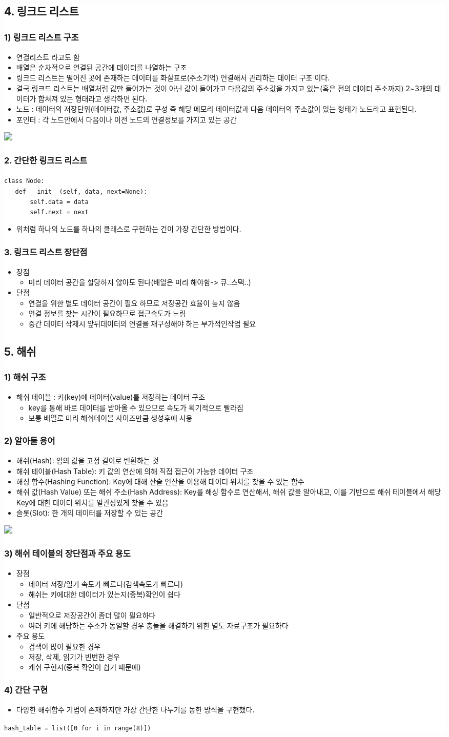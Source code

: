 ## 4. 링크드 리스트
### 1) 링크드 리스트 구조
* 연결리스트 라고도 함
* 배열은 순차적으로 연결된 공간에 데이터를 나열하는 구조
* 링크드 리스트는 떨어진 곳에 존재하는 데이터를 화살표로(주소기억) 연결해서 관리하는 데이터 구조 이다.
* 결국 링크드 리스트는 배열처럼 값만 들어가는 것이 아닌 값이 들어가고 다음값의 주소값을 가지고 있는(혹은 전의 데이터 주소까지) 2~3개의 데이터가 합쳐져 있는 형태라고 생각하면 된다.
* 노드 : 데이터의 저장단위(데이터값, 주소값)로 구성 즉 해당 메모리 데이터값과 다음 데이터의 주소값이 있는 형태가 노드라고 표현된다.
* 포인터 : 각 노드안에서 다음이나 이전 노드의 연결정보를 가지고 있는 공간
 <img src="https://en.wikipedia.org/wiki/Linked_list"/>
 
 ### 2. 간단한 링크드 리스트
 ```
 class Node:
    def __init__(self, data, next=None):
        self.data = data
        self.next = next
 ```
 * 위처럼 하나의 노드를 하나의 클래스로 구현하는 건이 가장 간단한 방법이다.
 
 ### 3. 링크드 리스트 장단점
 * 장점
   * 미리 데이터 공간을 할당하지 않아도 된다(배열은 미리 해야함-> 큐..스택..)
 * 단점
   * 연결을 위한 별도 데이터 공간이 필요 하므로 저장공간 효율이 높지 않음
   * 연결 정보를 찾는 시간이 필요하므로 접근속도가 느림
   * 중간 데이터 삭제시 앞뒤데이터의 연결을 재구성해야 하는 부가적인작업 필요   

## 5. 해쉬
### 1) 해쉬 구조
* 해쉬 테이블 : 키(key)에 데이터(value)를 저장하는 데이터 구조
  * key를 통해 바로 데이터를 받아올 수 있으므로 속도가 획기적으로 빨라짐 
  * 보통 배열로 미리 해쉬테이블 사이즈만큼 생성후에 사용

### 2) 알아둘 용어
* 해쉬(Hash): 임의 값을 고정 길이로 변환하는 것
* 해쉬 테이블(Hash Table): 키 값의 연산에 의해 직접 접근이 가능한 데이터 구조
* 해싱 함수(Hashing Function): Key에 대해 산술 연산을 이용해 데이터 위치를 찾을 수 있는 함수
* 해쉬 값(Hash Value) 또는 해쉬 주소(Hash Address): Key를 해싱 함수로 연산해서, 해쉬 값을 알아내고, 이를 기반으로 해쉬 테이블에서 해당 Key에 대한 데이터 위치를 일관성있게 찾을 수 있음
* 슬롯(Slot): 한 개의 데이터를 저장할 수 있는 공간
<img src="https://www.fun-coding.org/00_Images/hash.png" width=400 />

### 3) 해쉬 테이블의 장단점과 주요 용도
* 장점
  * 데이터 저장/일기 속도가 빠르다(검색속도가 빠르다)
  * 해쉬는 키에대한 데이터가 있는지(중복)확인이 쉽다
* 단점
  * 일반적으로 저장공간이 좀더 많이 필요하다
  * 여러 키에 해당하는 주소가 동일할 경우 충돌을 해결하기 위한 별도 자료구조가 필요하다   
* 주요 용도
  * 검색이 많이 필요한 경우
  * 저장, 삭제, 읽기가 빈번한 경우
  * 캐쉬 구현시(중복 확인이 쉽기 때문에) 
### 4) 간단 구현
* 다양한 해쉬함수 기법이 존재하지만 가장 간단한 나누기를 동한 방식을 구현했다.
```
hash_table = list([0 for i in range(8)])
```